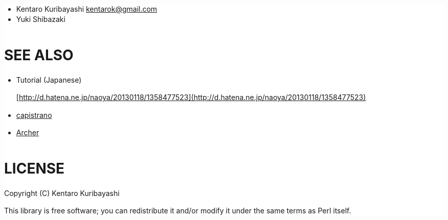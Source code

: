 - Kentaro Kuribayashi <kentarok@gmail.com>
- Yuki Shibazaki <shibayu36 at gmail.com>

# SEE ALSO

- Tutorial (Japanese)

    [http://d.hatena.ne.jp/naoya/20130118/1358477523](http://d.hatena.ne.jp/naoya/20130118/1358477523)

- [capistrano](http://search.cpan.org/perldoc?capistrano)
- [Archer](http://search.cpan.org/perldoc?Archer)

# LICENSE

Copyright (C) Kentaro Kuribayashi

This library is free software; you can redistribute it and/or modify
it under the same terms as Perl itself.
